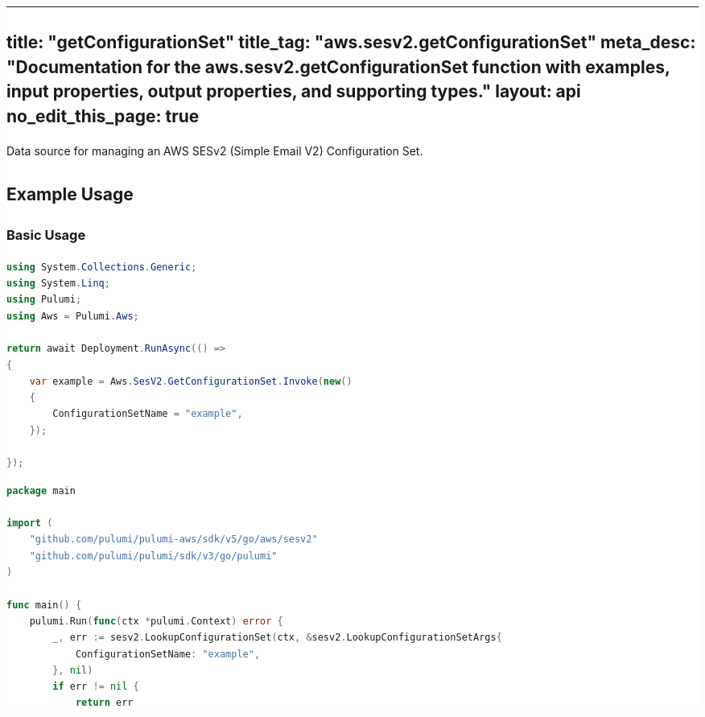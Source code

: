 
---
title: "getConfigurationSet"
title_tag: "aws.sesv2.getConfigurationSet"
meta_desc: "Documentation for the aws.sesv2.getConfigurationSet function with examples, input properties, output properties, and supporting types."
layout: api
no_edit_this_page: true
---






Data source for managing an AWS SESv2 (Simple Email V2) Configuration Set.


<div><pulumi-examples>

## Example Usage

<div><pulumi-chooser type="language" options="typescript,python,go,csharp,java,yaml"></pulumi-chooser></div>


### Basic Usage


<div>
<pulumi-choosable type="language" values="csharp">

```csharp
using System.Collections.Generic;
using System.Linq;
using Pulumi;
using Aws = Pulumi.Aws;

return await Deployment.RunAsync(() => 
{
    var example = Aws.SesV2.GetConfigurationSet.Invoke(new()
    {
        ConfigurationSetName = "example",
    });

});
```


</pulumi-choosable>
</div>


<div>
<pulumi-choosable type="language" values="go">

```go
package main

import (
	"github.com/pulumi/pulumi-aws/sdk/v5/go/aws/sesv2"
	"github.com/pulumi/pulumi/sdk/v3/go/pulumi"
)

func main() {
	pulumi.Run(func(ctx *pulumi.Context) error {
		_, err := sesv2.LookupConfigurationSet(ctx, &sesv2.LookupConfigurationSetArgs{
			ConfigurationSetName: "example",
		}, nil)
		if err != nil {
			return err
```